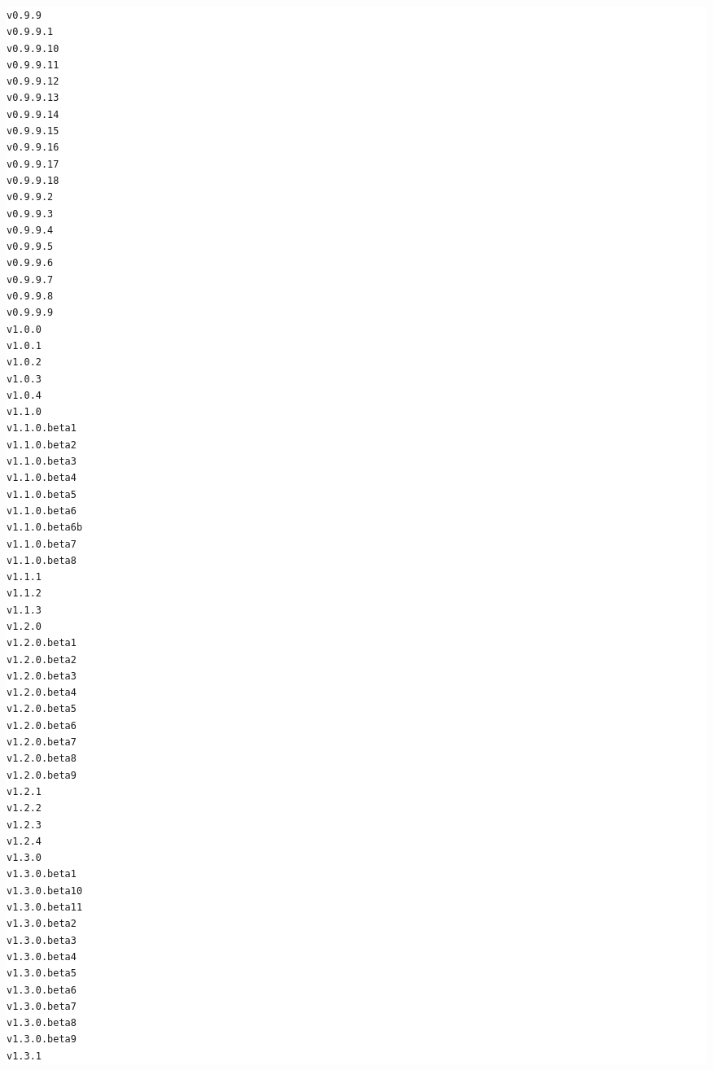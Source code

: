     v0.9.9
    v0.9.9.1
    v0.9.9.10
    v0.9.9.11
    v0.9.9.12
    v0.9.9.13
    v0.9.9.14
    v0.9.9.15
    v0.9.9.16
    v0.9.9.17
    v0.9.9.18
    v0.9.9.2
    v0.9.9.3
    v0.9.9.4
    v0.9.9.5
    v0.9.9.6
    v0.9.9.7
    v0.9.9.8
    v0.9.9.9
    v1.0.0
    v1.0.1
    v1.0.2
    v1.0.3
    v1.0.4
    v1.1.0
    v1.1.0.beta1
    v1.1.0.beta2
    v1.1.0.beta3
    v1.1.0.beta4
    v1.1.0.beta5
    v1.1.0.beta6
    v1.1.0.beta6b
    v1.1.0.beta7
    v1.1.0.beta8
    v1.1.1
    v1.1.2
    v1.1.3
    v1.2.0
    v1.2.0.beta1
    v1.2.0.beta2
    v1.2.0.beta3
    v1.2.0.beta4
    v1.2.0.beta5
    v1.2.0.beta6
    v1.2.0.beta7
    v1.2.0.beta8
    v1.2.0.beta9
    v1.2.1
    v1.2.2
    v1.2.3
    v1.2.4
    v1.3.0
    v1.3.0.beta1
    v1.3.0.beta10
    v1.3.0.beta11
    v1.3.0.beta2
    v1.3.0.beta3
    v1.3.0.beta4
    v1.3.0.beta5
    v1.3.0.beta6
    v1.3.0.beta7
    v1.3.0.beta8
    v1.3.0.beta9
    v1.3.1